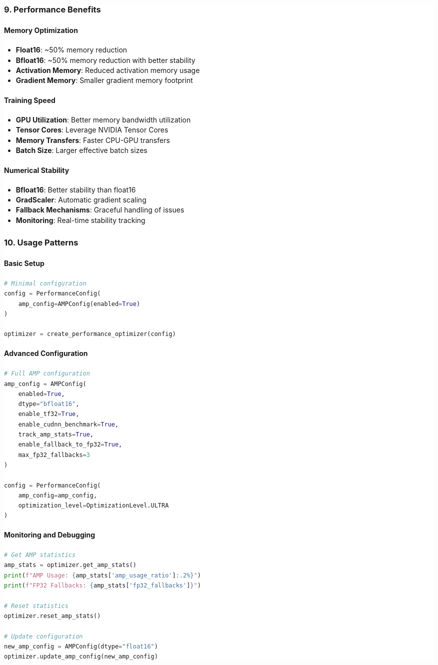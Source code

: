 ### 9. Performance Benefits

#### Memory Optimization
- **Float16**: ~50% memory reduction
- **Bfloat16**: ~50% memory reduction with better stability
- **Activation Memory**: Reduced activation memory usage
- **Gradient Memory**: Smaller gradient memory footprint

#### Training Speed
- **GPU Utilization**: Better memory bandwidth utilization
- **Tensor Cores**: Leverage NVIDIA Tensor Cores
- **Memory Transfers**: Faster CPU-GPU transfers
- **Batch Size**: Larger effective batch sizes

#### Numerical Stability
- **Bfloat16**: Better stability than float16
- **GradScaler**: Automatic gradient scaling
- **Fallback Mechanisms**: Graceful handling of issues
- **Monitoring**: Real-time stability tracking

### 10. Usage Patterns

#### Basic Setup
```python
# Minimal configuration
config = PerformanceConfig(
    amp_config=AMPConfig(enabled=True)
)

optimizer = create_performance_optimizer(config)
```

#### Advanced Configuration
```python
# Full AMP configuration
amp_config = AMPConfig(
    enabled=True,
    dtype="bfloat16",
    enable_tf32=True,
    enable_cudnn_benchmark=True,
    track_amp_stats=True,
    enable_fallback_to_fp32=True,
    max_fp32_fallbacks=3
)

config = PerformanceConfig(
    amp_config=amp_config,
    optimization_level=OptimizationLevel.ULTRA
)
```

#### Monitoring and Debugging
```python
# Get AMP statistics
amp_stats = optimizer.get_amp_stats()
print(f"AMP Usage: {amp_stats['amp_usage_ratio']:.2%}")
print(f"FP32 Fallbacks: {amp_stats['fp32_fallbacks']}")

# Reset statistics
optimizer.reset_amp_stats()

# Update configuration
new_amp_config = AMPConfig(dtype="float16")
optimizer.update_amp_config(new_amp_config)
```